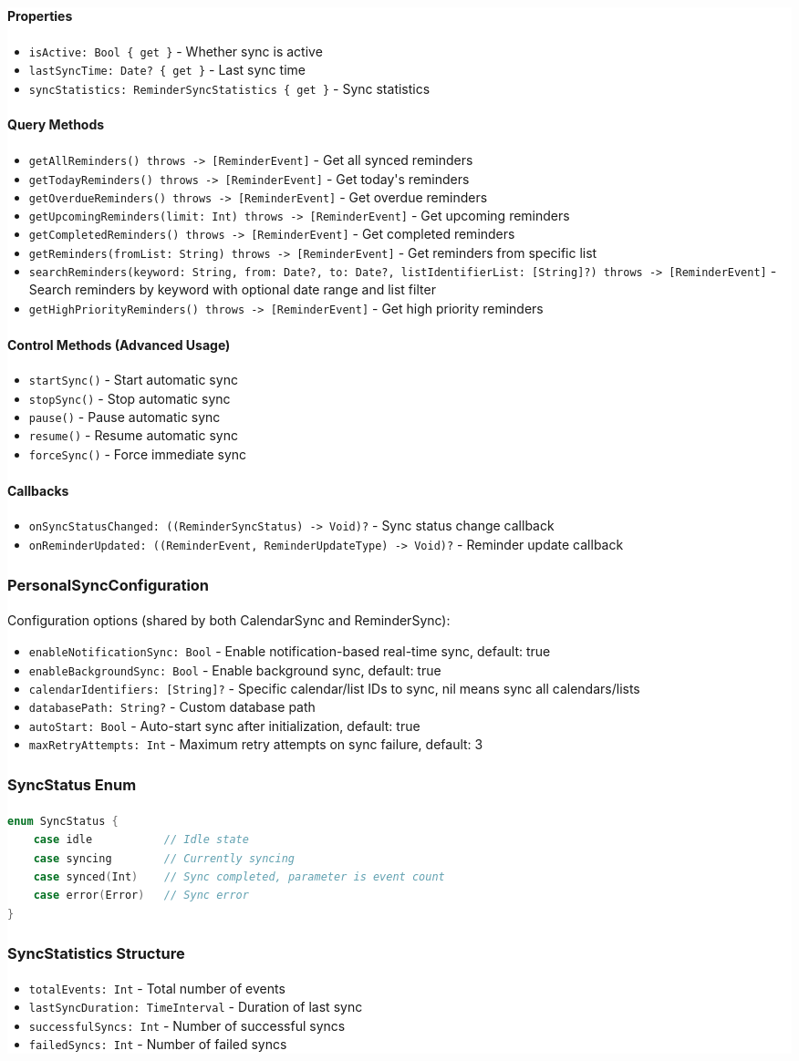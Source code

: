 #### Properties
- `isActive: Bool { get }` - Whether sync is active
- `lastSyncTime: Date? { get }` - Last sync time
- `syncStatistics: ReminderSyncStatistics { get }` - Sync statistics

#### Query Methods
- `getAllReminders() throws -> [ReminderEvent]` - Get all synced reminders
- `getTodayReminders() throws -> [ReminderEvent]` - Get today's reminders
- `getOverdueReminders() throws -> [ReminderEvent]` - Get overdue reminders
- `getUpcomingReminders(limit: Int) throws -> [ReminderEvent]` - Get upcoming reminders
- `getCompletedReminders() throws -> [ReminderEvent]` - Get completed reminders
- `getReminders(fromList: String) throws -> [ReminderEvent]` - Get reminders from specific list
- `searchReminders(keyword: String, from: Date?, to: Date?, listIdentifierList: [String]?) throws -> [ReminderEvent]` - Search reminders by keyword with optional date range and list filter
- `getHighPriorityReminders() throws -> [ReminderEvent]` - Get high priority reminders

#### Control Methods (Advanced Usage)
- `startSync()` - Start automatic sync
- `stopSync()` - Stop automatic sync
- `pause()` - Pause automatic sync
- `resume()` - Resume automatic sync
- `forceSync()` - Force immediate sync

#### Callbacks
- `onSyncStatusChanged: ((ReminderSyncStatus) -> Void)?` - Sync status change callback
- `onReminderUpdated: ((ReminderEvent, ReminderUpdateType) -> Void)?` - Reminder update callback

### PersonalSyncConfiguration

Configuration options (shared by both CalendarSync and ReminderSync):
- `enableNotificationSync: Bool` - Enable notification-based real-time sync, default: true
- `enableBackgroundSync: Bool` - Enable background sync, default: true
- `calendarIdentifiers: [String]?` - Specific calendar/list IDs to sync, nil means sync all calendars/lists
- `databasePath: String?` - Custom database path
- `autoStart: Bool` - Auto-start sync after initialization, default: true
- `maxRetryAttempts: Int` - Maximum retry attempts on sync failure, default: 3

### SyncStatus Enum

```swift
enum SyncStatus {
    case idle           // Idle state
    case syncing        // Currently syncing
    case synced(Int)    // Sync completed, parameter is event count
    case error(Error)   // Sync error
}
```

### SyncStatistics Structure

- `totalEvents: Int` - Total number of events
- `lastSyncDuration: TimeInterval` - Duration of last sync
- `successfulSyncs: Int` - Number of successful syncs
- `failedSyncs: Int` - Number of failed syncs
